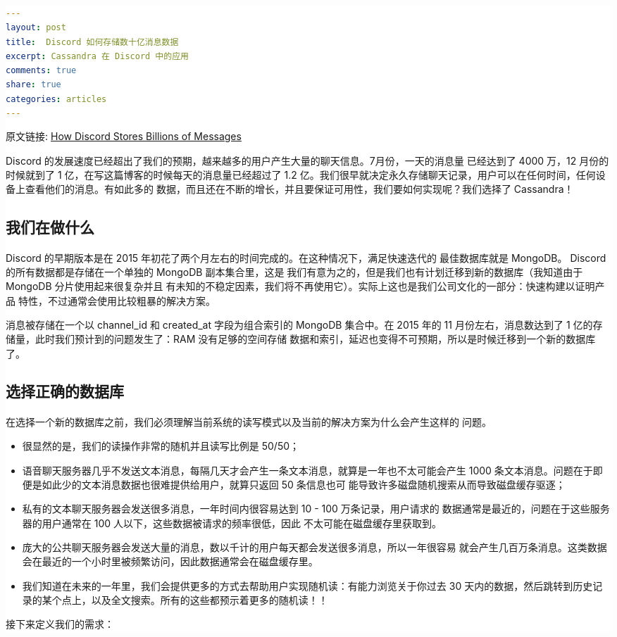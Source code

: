 ```yaml
---
layout: post
title:  Discord 如何存储数十亿消息数据
excerpt: Cassandra 在 Discord 中的应用
comments: true
share: true
categories: articles
---
```


原文链接: [How Discord Stores Billions of Messages](https://blog.discordapp.com/how-discord-stores-billions-of-messages-7fa6ec7ee4c7#.p2vea9li9)


Discord 的发展速度已经超出了我们的预期，越来越多的用户产生大量的聊天信息。7月份，一天的消息量
已经达到了 4000 万，12 月份的时候就到了 1 亿，在写这篇博客的时候每天的消息量已经超过了 1.2
亿。我们很早就决定永久存储聊天记录，用户可以在任何时间，任何设备上查看他们的消息。有如此多的
数据，而且还在不断的增长，并且要保证可用性，我们要如何实现呢？我们选择了 Cassandra！

## 我们在做什么

Discord 的早期版本是在 2015 年初花了两个月左右的时间完成的。在这种情况下，满足快速迭代的
最佳数据库就是 MongoDB。 Discord 的所有数据都是存储在一个单独的 MongoDB 副本集合里，这是
我们有意为之的，但是我们也有计划迁移到新的数据库（我知道由于 MongoDB 分片使用起来很复杂并且
有未知的不稳定因素，我们将不再使用它）。实际上这也是我们公司文化的一部分：快速构建以证明产品
特性，不过通常会使用比较粗暴的解决方案。

消息被存储在一个以 channel_id 和 created_at 字段为组合索引的 MongoDB 集合中。在 2015 年的
11 月份左右，消息数达到了 1 亿的存储量，此时我们预计到的问题发生了：RAM 没有足够的空间存储
数据和索引，延迟也变得不可预期，所以是时候迁移到一个新的数据库了。


## 选择正确的数据库

在选择一个新的数据库之前，我们必须理解当前系统的读写模式以及当前的解决方案为什么会产生这样的
问题。

* 很显然的是，我们的读操作非常的随机并且读写比例是 50/50；

* 语音聊天服务器几乎不发送文本消息，每隔几天才会产生一条文本消息，就算是一年也不太可能会产生
1000 条文本消息。问题在于即便是如此少的文本消息数据也很难提供给用户，就算只返回 50 条信息也可
能导致许多磁盘随机搜索从而导致磁盘缓存驱逐；

* 私有的文本聊天服务器会发送很多消息，一年时间内很容易达到 10 - 100 万条记录，用户请求的
数据通常是最近的，问题在于这些服务器的用户通常在 100 人以下，这些数据被请求的频率很低，因此
不太可能在磁盘缓存里获取到。

* 庞大的公共聊天服务器会发送大量的消息，数以千计的用户每天都会发送很多消息，所以一年很容易
就会产生几百万条消息。这类数据会在最近的一个小时里被频繁访问，因此数据通常会在磁盘缓存里。

* 我们知道在未来的一年里，我们会提供更多的方式去帮助用户实现随机读：有能力浏览关于你过去 30
 天内的数据，然后跳转到历史记录的某个点上，以及全文搜索。所有的这些都预示着更多的随机读！！


接下来定义我们的需求：
